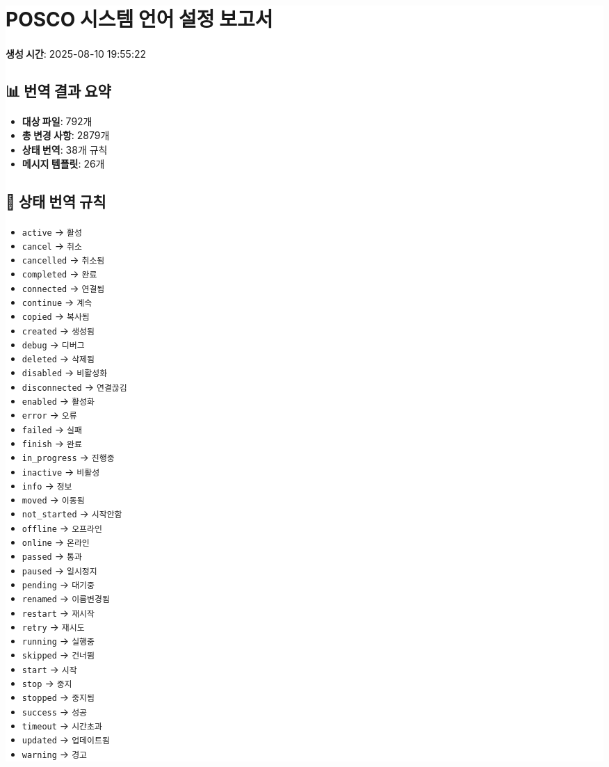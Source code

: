 
# POSCO 시스템 언어 설정 보고서

**생성 시간**: 2025-08-10 19:55:22

## 📊 번역 결과 요약

- **대상 파일**: 792개
- **총 변경 사항**: 2879개
- **상태 번역**: 38개 규칙
- **메시지 템플릿**: 26개

## 🔄 상태 번역 규칙

- `active` → `활성`
- `cancel` → `취소`
- `cancelled` → `취소됨`
- `completed` → `완료`
- `connected` → `연결됨`
- `continue` → `계속`
- `copied` → `복사됨`
- `created` → `생성됨`
- `debug` → `디버그`
- `deleted` → `삭제됨`
- `disabled` → `비활성화`
- `disconnected` → `연결끊김`
- `enabled` → `활성화`
- `error` → `오류`
- `failed` → `실패`
- `finish` → `완료`
- `in_progress` → `진행중`
- `inactive` → `비활성`
- `info` → `정보`
- `moved` → `이동됨`
- `not_started` → `시작안함`
- `offline` → `오프라인`
- `online` → `온라인`
- `passed` → `통과`
- `paused` → `일시정지`
- `pending` → `대기중`
- `renamed` → `이름변경됨`
- `restart` → `재시작`
- `retry` → `재시도`
- `running` → `실행중`
- `skipped` → `건너뜀`
- `start` → `시작`
- `stop` → `중지`
- `stopped` → `중지됨`
- `success` → `성공`
- `timeout` → `시간초과`
- `updated` → `업데이트됨`
- `warning` → `경고`
